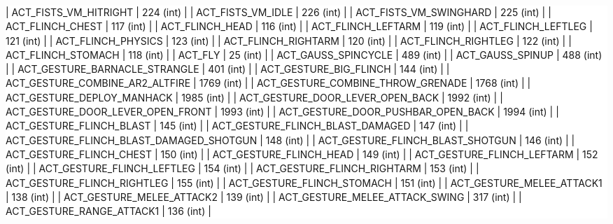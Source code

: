| ACT_FISTS_VM_HITRIGHT | 224 (int) |
| ACT_FISTS_VM_IDLE | 226 (int) |
| ACT_FISTS_VM_SWINGHARD | 225 (int) |
| ACT_FLINCH_CHEST | 117 (int) |
| ACT_FLINCH_HEAD | 116 (int) |
| ACT_FLINCH_LEFTARM | 119 (int) |
| ACT_FLINCH_LEFTLEG | 121 (int) |
| ACT_FLINCH_PHYSICS | 123 (int) |
| ACT_FLINCH_RIGHTARM | 120 (int) |
| ACT_FLINCH_RIGHTLEG | 122 (int) |
| ACT_FLINCH_STOMACH | 118 (int) |
| ACT_FLY | 25 (int) |
| ACT_GAUSS_SPINCYCLE | 489 (int) |
| ACT_GAUSS_SPINUP | 488 (int) |
| ACT_GESTURE_BARNACLE_STRANGLE | 401 (int) |
| ACT_GESTURE_BIG_FLINCH | 144 (int) |
| ACT_GESTURE_COMBINE_AR2_ALTFIRE | 1769 (int) |
| ACT_GESTURE_COMBINE_THROW_GRENADE | 1768 (int) |
| ACT_GESTURE_DEPLOY_MANHACK | 1985 (int) |
| ACT_GESTURE_DOOR_LEVER_OPEN_BACK | 1992 (int) |
| ACT_GESTURE_DOOR_LEVER_OPEN_FRONT | 1993 (int) |
| ACT_GESTURE_DOOR_PUSHBAR_OPEN_BACK | 1994 (int) |
| ACT_GESTURE_FLINCH_BLAST | 145 (int) |
| ACT_GESTURE_FLINCH_BLAST_DAMAGED | 147 (int) |
| ACT_GESTURE_FLINCH_BLAST_DAMAGED_SHOTGUN | 148 (int) |
| ACT_GESTURE_FLINCH_BLAST_SHOTGUN | 146 (int) |
| ACT_GESTURE_FLINCH_CHEST | 150 (int) |
| ACT_GESTURE_FLINCH_HEAD | 149 (int) |
| ACT_GESTURE_FLINCH_LEFTARM | 152 (int) |
| ACT_GESTURE_FLINCH_LEFTLEG | 154 (int) |
| ACT_GESTURE_FLINCH_RIGHTARM | 153 (int) |
| ACT_GESTURE_FLINCH_RIGHTLEG | 155 (int) |
| ACT_GESTURE_FLINCH_STOMACH | 151 (int) |
| ACT_GESTURE_MELEE_ATTACK1 | 138 (int) |
| ACT_GESTURE_MELEE_ATTACK2 | 139 (int) |
| ACT_GESTURE_MELEE_ATTACK_SWING | 317 (int) |
| ACT_GESTURE_RANGE_ATTACK1 | 136 (int) |